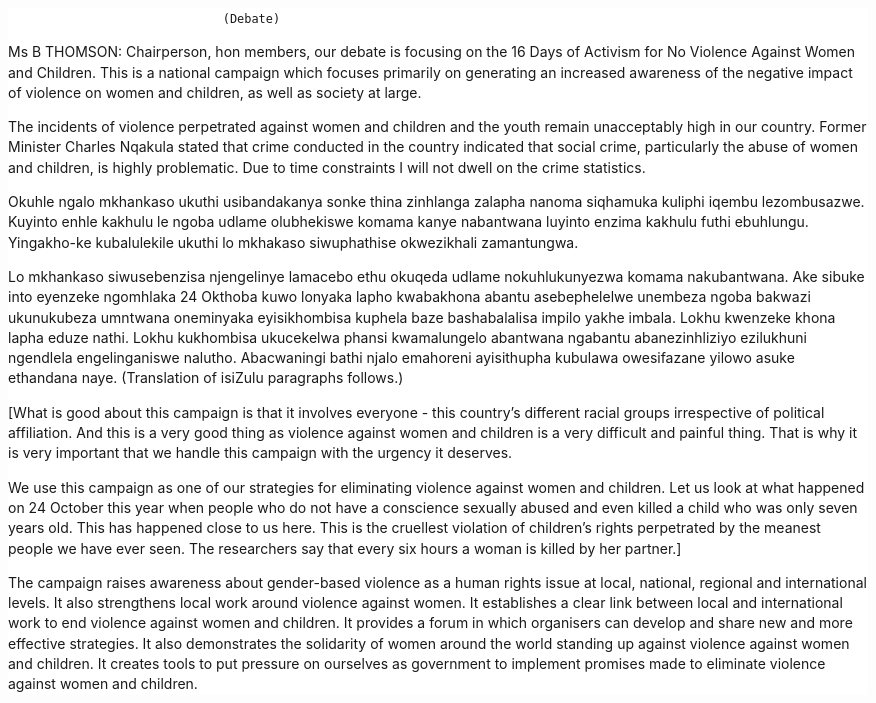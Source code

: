                                   (Debate)

Ms B THOMSON: Chairperson, hon members, our debate is focusing on the 16
Days of Activism for No Violence Against Women and Children. This is a
national campaign which focuses primarily on generating an increased
awareness of the negative impact of violence on women and children, as well
as society at large.

The incidents of violence perpetrated against women and children and the
youth remain unacceptably high in our country. Former Minister Charles
Nqakula stated that crime conducted in the country indicated that social
crime, particularly the abuse of women and children, is highly problematic.
Due to time constraints I will not dwell on the crime statistics.

Okuhle ngalo mkhankaso ukuthi usibandakanya sonke thina zinhlanga zalapha
nanoma siqhamuka kuliphi iqembu lezombusazwe. Kuyinto enhle kakhulu le
ngoba udlame olubhekiswe komama kanye nabantwana luyinto enzima kakhulu
futhi ebuhlungu. Yingakho-ke kubalulekile ukuthi lo mkhakaso siwuphathise
okwezikhali zamantungwa.

Lo mkhankaso siwusebenzisa njengelinye lamacebo ethu okuqeda udlame
nokuhlukunyezwa komama nakubantwana. Ake sibuke into eyenzeke ngomhlaka 24
Okthoba kuwo lonyaka lapho kwabakhona abantu asebephelelwe unembeza ngoba
bakwazi ukunukubeza umntwana oneminyaka eyisikhombisa kuphela baze
bashabalalisa impilo yakhe imbala. Lokhu kwenzeke khona lapha eduze nathi.
Lokhu kukhombisa ukucekelwa phansi kwamalungelo abantwana ngabantu
abanezinhliziyo ezilukhuni ngendlela engelinganiswe nalutho. Abacwaningi
bathi njalo emahoreni ayisithupha kubulawa owesifazane yilowo asuke
ethandana naye. (Translation of isiZulu paragraphs follows.)

[What is good about this campaign is that it involves everyone - this
country’s different racial groups irrespective of political affiliation.
And this is a very good thing as violence against women and children is a
very difficult and painful thing. That is why it is very important that we
handle this campaign with the urgency it deserves.

We use this campaign as one of our strategies for eliminating violence
against women and children. Let us look at what happened on 24 October this
year when people who do not have a conscience sexually abused and even
killed a child who was only seven years old. This has happened close to us
here. This is the cruellest violation of children’s rights perpetrated by
the meanest people we have ever seen. The researchers say that every six
hours a woman is killed by her partner.]

The campaign raises awareness about gender-based violence as a human rights
issue at local, national, regional and international levels. It also
strengthens local work around violence against women. It establishes a
clear link between local and international work to end violence against
women and children. It provides a forum in which organisers can develop and
share new and more effective strategies. It also demonstrates the
solidarity of women around the world standing up against violence against
women and children. It creates tools to put pressure on ourselves as
government to implement promises made to eliminate violence against women
and children.

